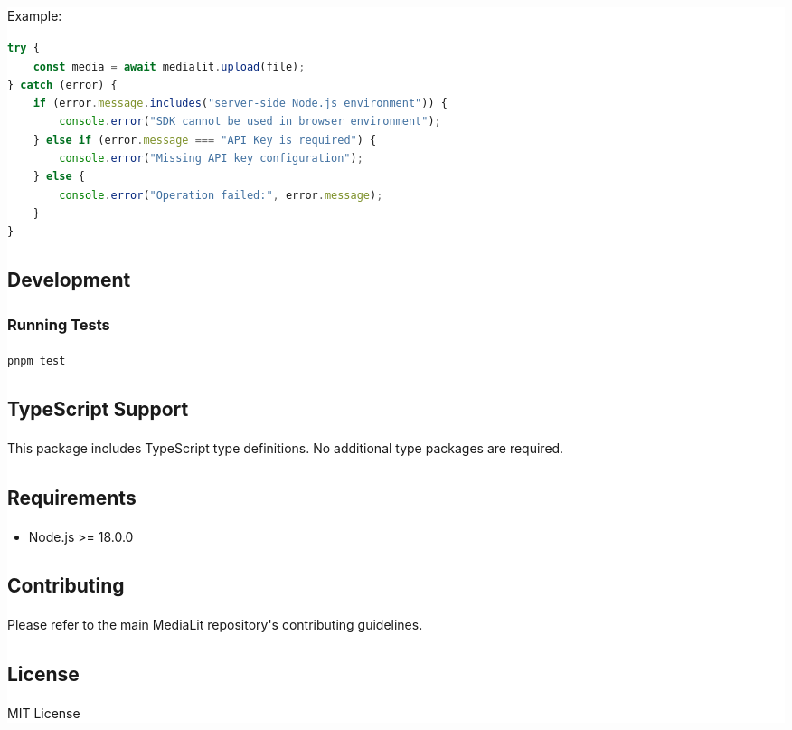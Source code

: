 Example:

```typescript
try {
    const media = await medialit.upload(file);
} catch (error) {
    if (error.message.includes("server-side Node.js environment")) {
        console.error("SDK cannot be used in browser environment");
    } else if (error.message === "API Key is required") {
        console.error("Missing API key configuration");
    } else {
        console.error("Operation failed:", error.message);
    }
}
```

## Development

### Running Tests

```bash
pnpm test
```

## TypeScript Support

This package includes TypeScript type definitions. No additional type packages are required.

## Requirements

- Node.js >= 18.0.0

## Contributing

Please refer to the main MediaLit repository's contributing guidelines.

## License

MIT License
